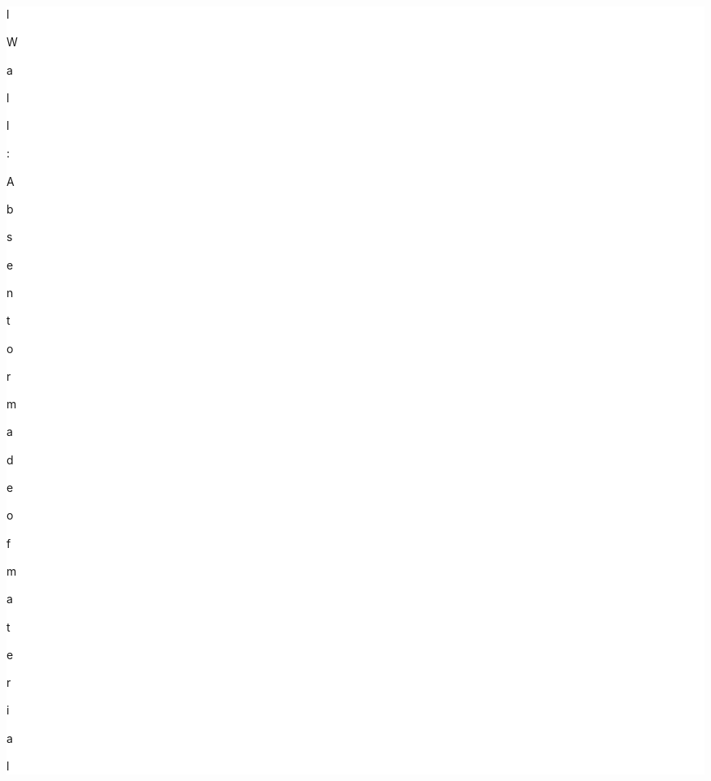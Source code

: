 l

 

W

a

l

l

:




A

b

s

e

n

t

 

o

r




m

a

d

e

 

o

f

 

m

a

t

e

r

i

a

l
